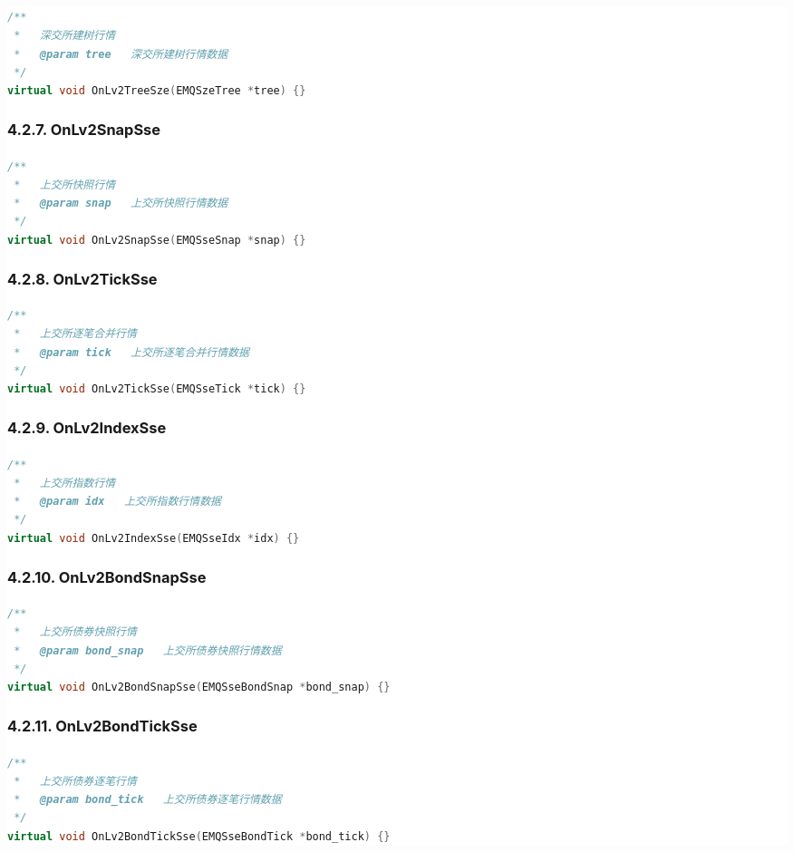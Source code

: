 ```cpp
/**
 *   深交所建树行情
 *   @param tree   深交所建树行情数据
 */
virtual void OnLv2TreeSze(EMQSzeTree *tree) {}
```

### 4.2.7. <a id="onlv2snapsse">OnLv2SnapSse</a>

```cpp
/**
 *   上交所快照行情
 *   @param snap   上交所快照行情数据
 */
virtual void OnLv2SnapSse(EMQSseSnap *snap) {}
```

### 4.2.8. <a id="onlv2ticksse">OnLv2TickSse</a>

```cpp
/**
 *   上交所逐笔合并行情
 *   @param tick   上交所逐笔合并行情数据
 */
virtual void OnLv2TickSse(EMQSseTick *tick) {}
```

### 4.2.9. <a id="onlv2indexsse">OnLv2IndexSse</a>

```cpp
/**
 *   上交所指数行情
 *   @param idx   上交所指数行情数据
 */
virtual void OnLv2IndexSse(EMQSseIdx *idx) {}
```

### 4.2.10. <a id="onlv2bondsnapsse">OnLv2BondSnapSse</a>

```cpp
/**
 *   上交所债券快照行情
 *   @param bond_snap   上交所债券快照行情数据
 */
virtual void OnLv2BondSnapSse(EMQSseBondSnap *bond_snap) {}
```

### 4.2.11. <a id="onlv2bondticksse">OnLv2BondTickSse</a>

```cpp
/**
 *   上交所债券逐笔行情
 *   @param bond_tick   上交所债券逐笔行情数据
 */
virtual void OnLv2BondTickSse(EMQSseBondTick *bond_tick) {}
```
